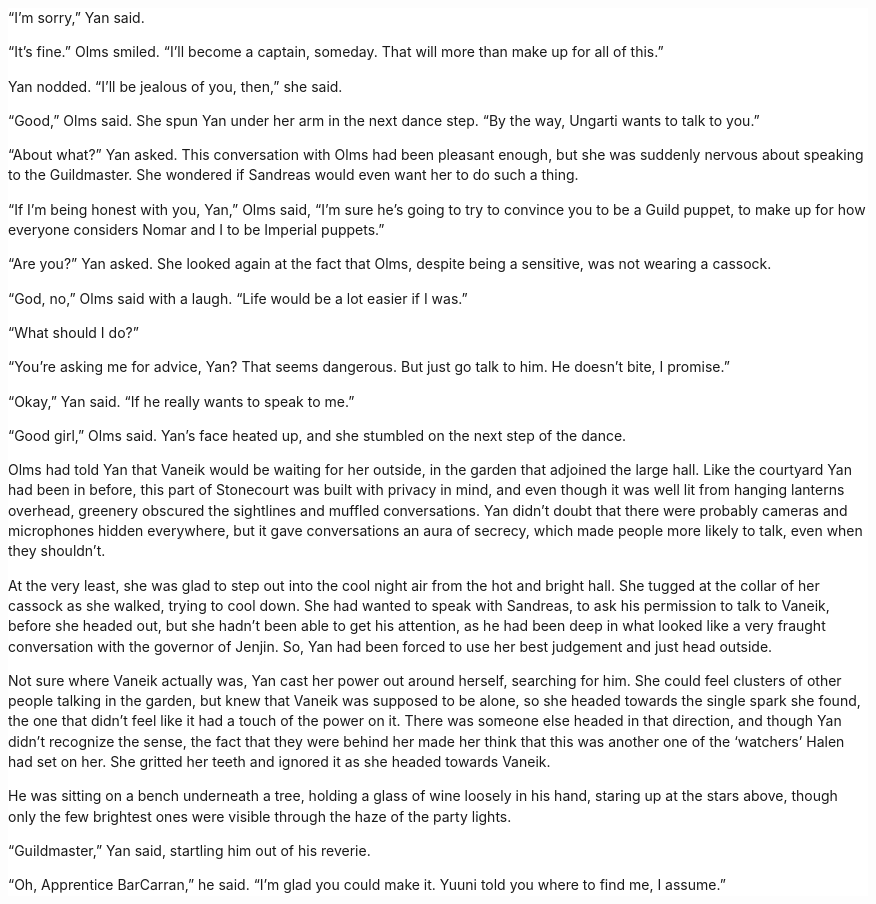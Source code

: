 “I’m sorry,” Yan said\.

“It’s fine\.” Olms smiled\. “I’ll become a captain, someday\. That will more than make up for all of this\.”

Yan nodded\. “I’ll be jealous of you, then,” she said\.

“Good,” Olms said\. She spun Yan under her arm in the next dance step\. “By the way, Ungarti wants to talk to you\.”

“About what?” Yan asked\. This conversation with Olms had been pleasant enough, but she was suddenly nervous about speaking to the Guildmaster\. She wondered if Sandreas would even want her to do such a thing\.

“If I’m being honest with you, Yan,” Olms said, “I’m sure he’s going to try to convince you to be a Guild puppet, to make up for how everyone considers Nomar and I to be Imperial puppets\.”

“Are you?” Yan asked\. She looked again at the fact that Olms, despite being a sensitive, was not wearing a cassock\.

“God, no,” Olms said with a laugh\. “Life would be a lot easier if I was\.”

“What should I do?”

“You’re asking me for advice, Yan? That seems dangerous\. But just go talk to him\. He doesn’t bite, I promise\.”

“Okay,” Yan said\. “If he really wants to speak to me\.”

“Good girl,” Olms said\. Yan’s face heated up, and she stumbled on the next step of the dance\.

Olms had told Yan that Vaneik would be waiting for her outside, in the garden that adjoined the large hall\. Like the courtyard Yan had been in before, this part of Stonecourt was built with privacy in mind, and even though it was well lit from hanging lanterns overhead, greenery obscured the sightlines and muffled conversations\. Yan didn’t doubt that there were probably cameras and microphones hidden everywhere, but it gave conversations an aura of secrecy, which made people more likely to talk, even when they shouldn’t\.

At the very least, she was glad to step out into the cool night air from the hot and bright hall\. She tugged at the collar of her cassock as she walked, trying to cool down\. She had wanted to speak with Sandreas, to ask his permission to talk to Vaneik, before she headed out, but she hadn’t been able to get his attention, as he had been deep in what looked like a very fraught conversation with the governor of Jenjin\. So, Yan had been forced to use her best judgement and just head outside\.

Not sure where Vaneik actually was, Yan cast her power out around herself, searching for him\. She could feel clusters of other people talking in the garden, but knew that Vaneik was supposed to be alone, so she headed towards the single spark she found, the one that didn’t feel like it had a touch of the power on it\. There was someone else headed in that direction, and though Yan didn’t recognize the sense, the fact that they were behind her made her think that this was another one of the ‘watchers’ Halen had set on her\. She gritted her teeth and ignored it as she headed towards Vaneik\.

He was sitting on a bench underneath a tree, holding a glass of wine loosely in his hand, staring up at the stars above, though only the few brightest ones were visible through the haze of the party lights\.

“Guildmaster,” Yan said, startling him out of his reverie\.

“Oh, Apprentice BarCarran,” he said\. “I’m glad you could make it\. Yuuni told you where to find me, I assume\.”
